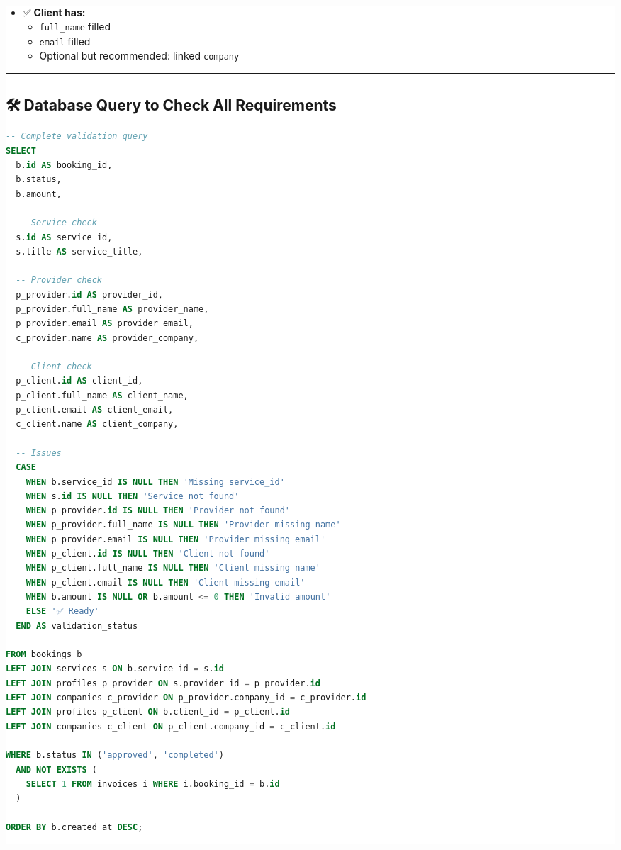 - ✅ **Client has:**
  - `full_name` filled
  - `email` filled
  - Optional but recommended: linked `company`

---

## 🛠️ Database Query to Check All Requirements

```sql
-- Complete validation query
SELECT 
  b.id AS booking_id,
  b.status,
  b.amount,
  
  -- Service check
  s.id AS service_id,
  s.title AS service_title,
  
  -- Provider check
  p_provider.id AS provider_id,
  p_provider.full_name AS provider_name,
  p_provider.email AS provider_email,
  c_provider.name AS provider_company,
  
  -- Client check
  p_client.id AS client_id,
  p_client.full_name AS client_name,
  p_client.email AS client_email,
  c_client.name AS client_company,
  
  -- Issues
  CASE 
    WHEN b.service_id IS NULL THEN 'Missing service_id'
    WHEN s.id IS NULL THEN 'Service not found'
    WHEN p_provider.id IS NULL THEN 'Provider not found'
    WHEN p_provider.full_name IS NULL THEN 'Provider missing name'
    WHEN p_provider.email IS NULL THEN 'Provider missing email'
    WHEN p_client.id IS NULL THEN 'Client not found'
    WHEN p_client.full_name IS NULL THEN 'Client missing name'
    WHEN p_client.email IS NULL THEN 'Client missing email'
    WHEN b.amount IS NULL OR b.amount <= 0 THEN 'Invalid amount'
    ELSE '✅ Ready'
  END AS validation_status

FROM bookings b
LEFT JOIN services s ON b.service_id = s.id
LEFT JOIN profiles p_provider ON s.provider_id = p_provider.id
LEFT JOIN companies c_provider ON p_provider.company_id = c_provider.id
LEFT JOIN profiles p_client ON b.client_id = p_client.id
LEFT JOIN companies c_client ON p_client.company_id = c_client.id

WHERE b.status IN ('approved', 'completed')
  AND NOT EXISTS (
    SELECT 1 FROM invoices i WHERE i.booking_id = b.id
  )

ORDER BY b.created_at DESC;
```

---